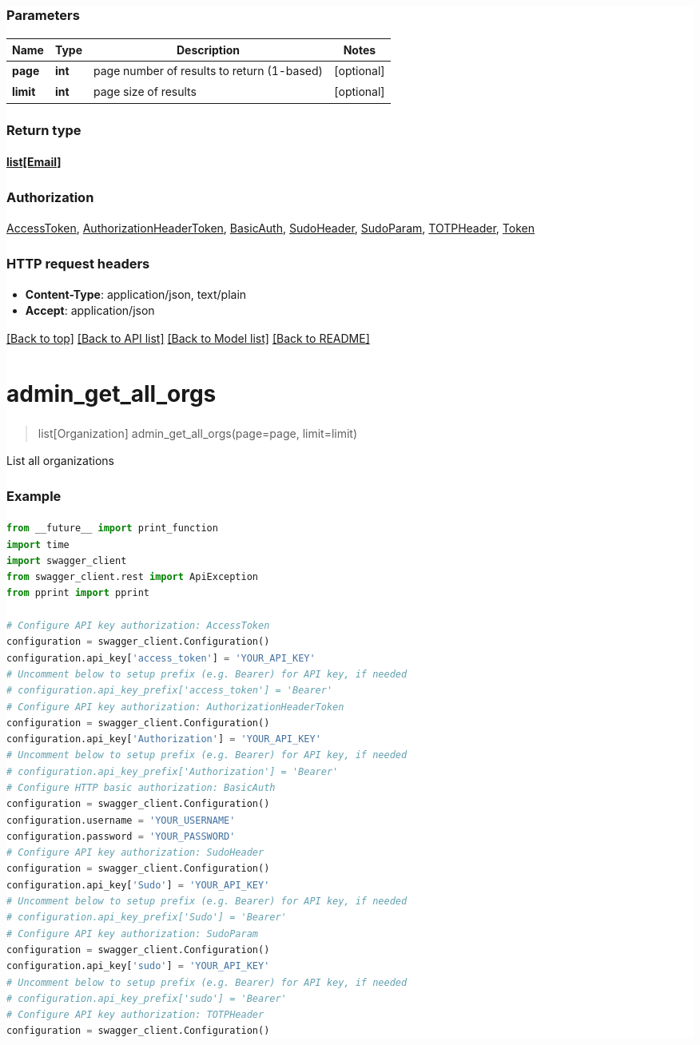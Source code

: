 ### Parameters

Name | Type | Description  | Notes
------------- | ------------- | ------------- | -------------
 **page** | **int**| page number of results to return (1-based) | [optional] 
 **limit** | **int**| page size of results | [optional] 

### Return type

[**list[Email]**](Email.md)

### Authorization

[AccessToken](../README.md#AccessToken), [AuthorizationHeaderToken](../README.md#AuthorizationHeaderToken), [BasicAuth](../README.md#BasicAuth), [SudoHeader](../README.md#SudoHeader), [SudoParam](../README.md#SudoParam), [TOTPHeader](../README.md#TOTPHeader), [Token](../README.md#Token)

### HTTP request headers

 - **Content-Type**: application/json, text/plain
 - **Accept**: application/json

[[Back to top]](#) [[Back to API list]](../README.md#documentation-for-api-endpoints) [[Back to Model list]](../README.md#documentation-for-models) [[Back to README]](../README.md)

# **admin_get_all_orgs**
> list[Organization] admin_get_all_orgs(page=page, limit=limit)

List all organizations

### Example
```python
from __future__ import print_function
import time
import swagger_client
from swagger_client.rest import ApiException
from pprint import pprint

# Configure API key authorization: AccessToken
configuration = swagger_client.Configuration()
configuration.api_key['access_token'] = 'YOUR_API_KEY'
# Uncomment below to setup prefix (e.g. Bearer) for API key, if needed
# configuration.api_key_prefix['access_token'] = 'Bearer'
# Configure API key authorization: AuthorizationHeaderToken
configuration = swagger_client.Configuration()
configuration.api_key['Authorization'] = 'YOUR_API_KEY'
# Uncomment below to setup prefix (e.g. Bearer) for API key, if needed
# configuration.api_key_prefix['Authorization'] = 'Bearer'
# Configure HTTP basic authorization: BasicAuth
configuration = swagger_client.Configuration()
configuration.username = 'YOUR_USERNAME'
configuration.password = 'YOUR_PASSWORD'
# Configure API key authorization: SudoHeader
configuration = swagger_client.Configuration()
configuration.api_key['Sudo'] = 'YOUR_API_KEY'
# Uncomment below to setup prefix (e.g. Bearer) for API key, if needed
# configuration.api_key_prefix['Sudo'] = 'Bearer'
# Configure API key authorization: SudoParam
configuration = swagger_client.Configuration()
configuration.api_key['sudo'] = 'YOUR_API_KEY'
# Uncomment below to setup prefix (e.g. Bearer) for API key, if needed
# configuration.api_key_prefix['sudo'] = 'Bearer'
# Configure API key authorization: TOTPHeader
configuration = swagger_client.Configuration()
```
